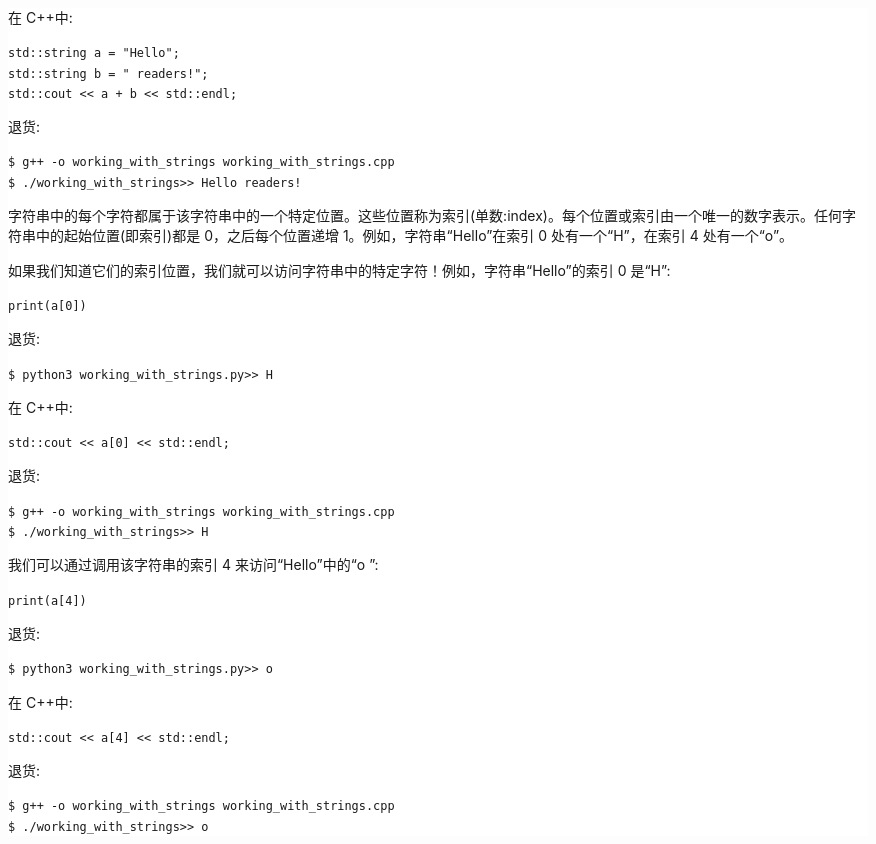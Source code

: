 在 C++中:

```
std::string a = "Hello";
std::string b = " readers!";
std::cout << a + b << std::endl;
```

退货:

```
$ g++ -o working_with_strings working_with_strings.cpp
$ ./working_with_strings>> Hello readers!
```

字符串中的每个字符都属于该字符串中的一个特定位置。这些位置称为索引(单数:index)。每个位置或索引由一个唯一的数字表示。任何字符串中的起始位置(即索引)都是 0，之后每个位置递增 1。例如，字符串“Hello”在索引 0 处有一个“H”，在索引 4 处有一个“o”。

如果我们知道它们的索引位置，我们就可以访问字符串中的特定字符！例如，字符串“Hello”的索引 0 是“H”:

```
print(a[0])
```

退货:

```
$ python3 working_with_strings.py>> H
```

在 C++中:

```
std::cout << a[0] << std::endl;
```

退货:

```
$ g++ -o working_with_strings working_with_strings.cpp
$ ./working_with_strings>> H
```

我们可以通过调用该字符串的索引 4 来访问“Hello”中的“o ”:

```
print(a[4])
```

退货:

```
$ python3 working_with_strings.py>> o
```

在 C++中:

```
std::cout << a[4] << std::endl;
```

退货:

```
$ g++ -o working_with_strings working_with_strings.cpp
$ ./working_with_strings>> o
```
